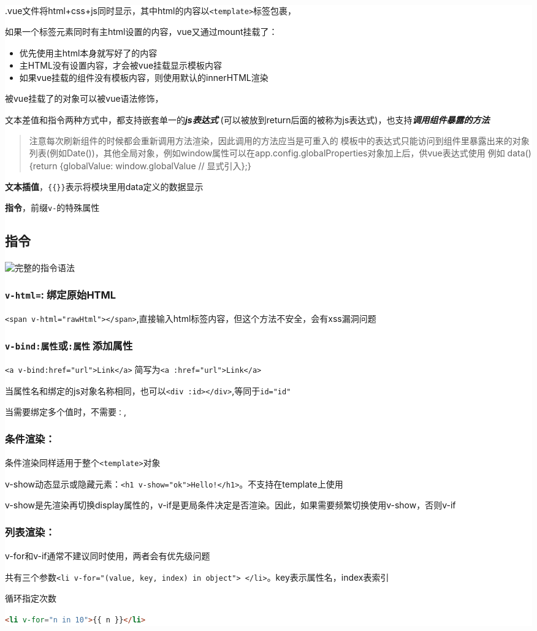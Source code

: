 .vue文件将html+css+js同时显示，其中html的内容以`<template>`标签包裹，

如果一个标签元素同时有主html设置的内容，vue又通过mount挂载了：

- 优先使用主html本身就写好了的内容
- 主HTML没有设置内容，才会被vue挂载显示模板内容
- 如果vue挂载的组件没有模板内容，则使用默认的innerHTML渲染

被vue挂载了的对象可以被vue语法修饰，

文本差值和指令两种方式中，都支持嵌套单一的***js表达式*** (可以被放到return后面的被称为js表达式)，也支持***调用组件暴露的方法***

> 注意每次刷新组件的时候都会重新调用方法渲染，因此调用的方法应当是可重入的
> 模板中的表达式只能访问到组件里暴露出来的对象列表(例如Date())，其他全局对象，例如window属性可以在app.config.globalProperties对象加上后，供vue表达式使用
> 例如  data() {return {globalValue: window.globalValue // 显式引入};}

**文本插值**，`{{}}`表示将模块里用data定义的数据显示

**指令**，前缀`v-`的特殊属性

## 指令

![完整的指令语法](/前端/image-8.png)

### `v-html=`: 绑定**原始HTML**

`<span v-html="rawHtml"></span>`,直接输入html标签内容，但这个方法不安全，会有xss漏洞问题

### `v-bind:属性`或`:属性` 添加属性

`<a v-bind:href="url">Link</a>` 简写为`<a :href="url">Link</a>`

当属性名和绑定的js对象名称相同，也可以`<div :id></div>`,等同于`id="id"`

当需要绑定多个值时，不需要`：`,


### 条件渲染：


条件渲染同样适用于整个`<template>`对象


v-show动态显示或隐藏元素：`<h1 v-show="ok">Hello!</h1>`。不支持在template上使用

v-show是先渲染再切换display属性的，v-if是更局条件决定是否渲染。因此，如果需要频繁切换使用v-show，否则v-if

### 列表渲染：

v-for和v-if通常不建议同时使用，两者会有优先级问题


共有三个参数`<li v-for="(value, key, index) in object"> </li>`。key表示属性名，index表索引

循环指定次数

```html
<li v-for="n in 10">{{ n }}</li>
```
